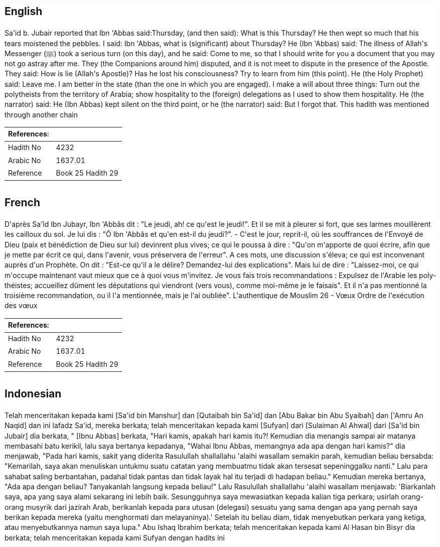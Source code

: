 ## English


<div dir="ltr" lang="en" style={{fontSize:'larger',backgroundColor:'#f8f9fa',padding:20}}>
Sa'id b. Jubair reported that Ibn 'Abbas said:Thursday, (and then said): What is this Thursday? He then wept so much that his tears moistened the pebbles. I said: Ibn 'Abbas, what is (significant) about Thursday? He (Ibn 'Abbas) said: The illness of Allah's Messenger (ﷺ) took a serious turn (on this day), and he said: Come to me, so that I should write for you a document that you may not go astray after me. They (the Companions around him) disputed, and it is not meet to dispute in the presence of the Apostle. They said: How is lie (Allah's Apostle)? Has he lost his consciousness? Try to learn from him (this point). He (the Holy Prophet) said: Leave me. I am better in the state (than the one in which you are engaged). I make a will about three things: Turn out the polytheists from the territory of Arabia; show hospitality to the (foreign) delegations as I used to show them hospitality. He (the narrator) said: He (Ibn Abbas) kept silent on the third point, or he (the narrator) said: But I forgot that. This hadith was mentioned through another chain
</div>
<div style={{backgroundColor:'#f8f9fa',padding:20, marginBottom: 10}}><table> <thead> <tr> <th>References:</th> <th></th> </tr> </thead> <tbody><tr><td>Hadith No</td><td>4232</td></tr><tr><td>Arabic No</td><td>1637.01</td></tr><tr><td>Reference</td><td>Book 25 Hadith 29</td></tr></tbody></table></div>

## French


<div dir="ltr" lang="fr" style={{fontSize:'larger',backgroundColor:'#f8f9fa',padding:20}}>
D'après Sa'îd Ibn Jubayr, Ibn 'Abbâs dit : "Le jeudi, ah! ce qu'est le jeudi!". Et il se mit à pleurer si fort, que ses larmes mouillèrent les cailloux du sol. Je lui dis : "Ô Ibn 'Abbâs et qu'en est-il du jeudi?". - C'est le jour, reprit-il, où les souffrances de l'Envoyé de Dieu (paix et bénédiction de Dieu sur lui) devinrent plus vives; ce qui le poussa à dire : "Qu'on m'apporte de quoi écrire, afin que je mette par écrit ce qui, dans l'avenir, vous préservera de l'erreur". A ces mots, une discussion s'éleva; ce qui est inconvenant auprès d'un Prophète. On dit : "Est-ce qu'il a le délire? Demandez-lui des explications". Mais lui de dire : "Laissez-moi, ce qui m'occupe maintenant vaut mieux que ce à quoi vous m'invitez. Je vous fais trois recommandations : Expulsez de l'Arabie les polythéistes; accueillez dûment les députations qui viendront (vers vous), comme moi-même je le faisais". Et il n'a pas mentionné la troisième recommandation, ou il l'a mentionnée, mais je l'ai oubliée". L'authentique de Mouslim 26 - Vœux Ordre de l'exécution des vœux
</div>
<div style={{backgroundColor:'#f8f9fa',padding:20, marginBottom: 10}}><table> <thead> <tr> <th>References:</th> <th></th> </tr> </thead> <tbody><tr><td>Hadith No</td><td>4232</td></tr><tr><td>Arabic No</td><td>1637.01</td></tr><tr><td>Reference</td><td>Book 25 Hadith 29</td></tr></tbody></table></div>

## Indonesian


<div dir="ltr" lang="id" style={{fontSize:'larger',backgroundColor:'#f8f9fa',padding:20}}>
Telah menceritakan kepada kami [Sa'id bin Manshur] dan [Qutaibah bin Sa'id] dan [Abu Bakar bin Abu Syaibah] dan ['Amru An Naqid] dan ini lafadz Sa'id, mereka berkata; telah menceritakan kepada kami [Sufyan] dari [Sulaiman Al Ahwal] dari [Sa'id bin Jubair] dia berkata, " [Ibnu Abbas] berkata, "Hari kamis, apakah hari kamis itu?! Kemudian dia menangis sampai air matanya membasahi batu kerikil, lalu saya bertanya kepadanya, "Wahai Ibnu Abbas, memangnya ada apa dengan hari kamis?" dia menjawab, "Pada hari kamis, sakit yang diderita Rasulullah shallallahu 'alaihi wasallam semakin parah, kemudian beliau bersabda: "Kemarilah, saya akan menuliskan untukmu suatu catatan yang membuatmu tidak akan tersesat sepeninggalku nanti." Lalu para sahabat saling berbantahan, padahal tidak pantas dan tidak layak hal itu terjadi di hadapan beliau." Kemudian mereka bertanya, "Ada apa dengan beliau? Tanyakanlah langsung kepada beliau!" Lalu Rasulullah shallallahu 'alaihi wasallam menjawab: 'Biarkanlah saya, apa yang saya alami sekarang ini lebih baik. Sesungguhnya saya mewasiatkan kepada kalian tiga perkara; usirlah orang-orang musyrik dari jazirah Arab, berikanlah kepada para utusan (delegasi) sesuatu yang sama dengan apa yang pernah saya berikan kepada mereka (yaitu menghormati dan melayaninya).' Setelah itu beliau diam, tidak menyebutkan perkara yang ketiga, atau menyebutkannya namun saya lupa." Abu Ishaq Ibrahim berkata; telah menceritakan kepada kami Al Hasan bin Bisyr dia berkata; telah menceritakan kepada kami Sufyan dengan hadits ini
</div>